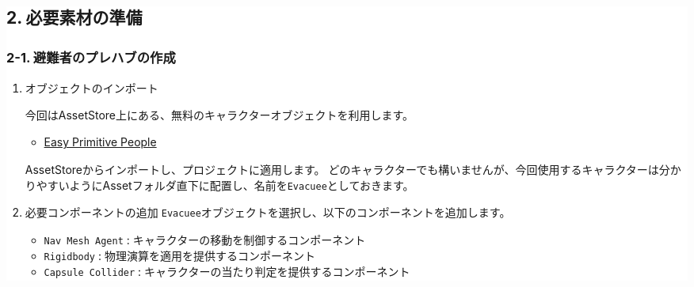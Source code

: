
## 2. 必要素材の準備
### 2-1. 避難者のプレハブの作成
1. オブジェクトのインポート

    今回はAssetStore上にある、無料のキャラクターオブジェクトを利用します。
    - [Easy Primitive People](https://assetstore.unity.com/packages/3d/characters/easy-primitive-people-161846)

    AssetStoreからインポートし、プロジェクトに適用します。
    どのキャラクターでも構いませんが、今回使用するキャラクターは分かりやすいようにAssetフォルダ直下に配置し、名前を`Evacuee`としておきます。

2. 必要コンポーネントの追加
    `Evacuee`オブジェクトを選択し、以下のコンポーネントを追加します。
    - `Nav Mesh Agent` : キャラクターの移動を制御するコンポーネント
    - `Rigidbody` : 物理演算を適用を提供するコンポーネント
    - `Capsule Collider` : キャラクターの当たり判定を提供するコンポーネント
